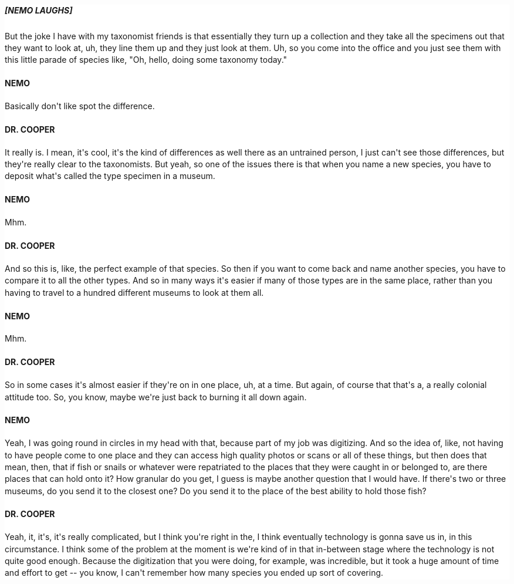 ##### [NEMO LAUGHS]

But the joke I have with my taxonomist friends is that essentially they turn up a collection and they take all the specimens out that they want to look at, uh, they line them up and they just look at them. Uh, so you come into the office and you just see them with this little parade of species like, "Oh, hello, doing some taxonomy today."

#### NEMO

Basically don't like spot the difference.

#### DR. COOPER

It really is. I mean, it's cool, it's the kind of differences as well there as an untrained person, I just can't see those differences, but they're really clear to the taxonomists. But yeah, so one of the issues there is that when you name a new species, you have to deposit what's called the type specimen in a museum. 

#### NEMO

Mhm.

#### DR. COOPER

And so this is, like, the perfect example of that species. So then if you want to come back and name another species, you have to compare it to all the other types. And so in many ways it's easier if many of those types are in the same place, rather than you having to travel to a hundred different museums to look at them all.

#### NEMO

Mhm.

#### DR. COOPER

So in some cases it's almost easier if they're on in one place, uh, at a time. But again, of course that that's a, a really colonial attitude too. So, you know, maybe we're just back to burning it all down again.

#### NEMO

Yeah, I was going round in circles in my head with that, because part of my job was digitizing. And so the idea of, like, not having to have people come to one place and they can access high quality photos or scans or all of these things, but then does that mean, then, that if fish or snails or whatever were repatriated to the places that they were caught in or belonged to, are there places that can hold onto it? How granular do you get, I guess is maybe another question that I would have. If there's two or three museums, do you send it to the closest one? Do you send it to the place of the best ability to hold those fish? 

#### DR. COOPER

Yeah, it, it's, it's really complicated, but I think you're right in the, I think eventually technology is gonna save us in, in this circumstance. I think some of the problem at the moment is we're kind of in that in-between stage where the technology is not quite good enough. Because the digitization that you were doing, for example, was incredible, but it took a huge amount of time and effort to get -- you know, I can't remember how many species you ended up sort of covering. 

